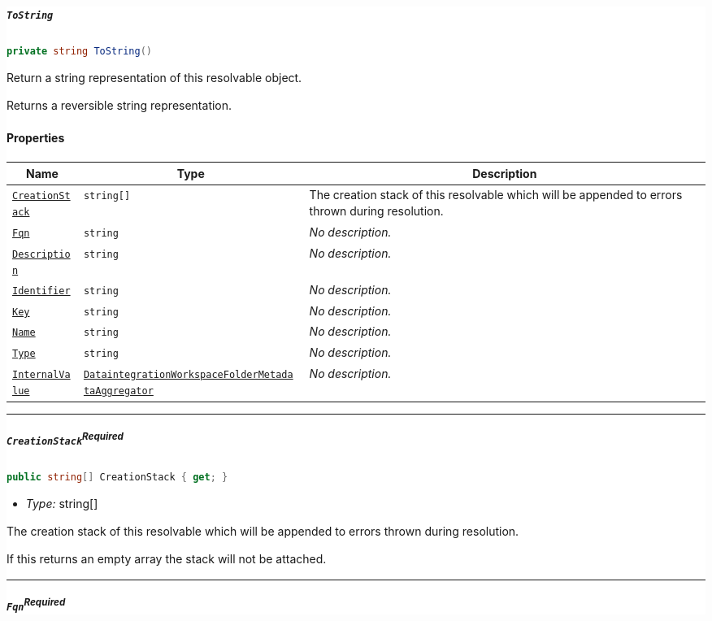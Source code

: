 ##### `ToString` <a name="ToString" id="rhizo-co-terraform-provider-oci.dataintegrationWorkspaceFolder.DataintegrationWorkspaceFolderMetadataAggregatorOutputReference.toString"></a>

```csharp
private string ToString()
```

Return a string representation of this resolvable object.

Returns a reversible string representation.


#### Properties <a name="Properties" id="Properties"></a>

| **Name** | **Type** | **Description** |
| --- | --- | --- |
| <code><a href="#rhizo-co-terraform-provider-oci.dataintegrationWorkspaceFolder.DataintegrationWorkspaceFolderMetadataAggregatorOutputReference.property.creationStack">CreationStack</a></code> | <code>string[]</code> | The creation stack of this resolvable which will be appended to errors thrown during resolution. |
| <code><a href="#rhizo-co-terraform-provider-oci.dataintegrationWorkspaceFolder.DataintegrationWorkspaceFolderMetadataAggregatorOutputReference.property.fqn">Fqn</a></code> | <code>string</code> | *No description.* |
| <code><a href="#rhizo-co-terraform-provider-oci.dataintegrationWorkspaceFolder.DataintegrationWorkspaceFolderMetadataAggregatorOutputReference.property.description">Description</a></code> | <code>string</code> | *No description.* |
| <code><a href="#rhizo-co-terraform-provider-oci.dataintegrationWorkspaceFolder.DataintegrationWorkspaceFolderMetadataAggregatorOutputReference.property.identifier">Identifier</a></code> | <code>string</code> | *No description.* |
| <code><a href="#rhizo-co-terraform-provider-oci.dataintegrationWorkspaceFolder.DataintegrationWorkspaceFolderMetadataAggregatorOutputReference.property.key">Key</a></code> | <code>string</code> | *No description.* |
| <code><a href="#rhizo-co-terraform-provider-oci.dataintegrationWorkspaceFolder.DataintegrationWorkspaceFolderMetadataAggregatorOutputReference.property.name">Name</a></code> | <code>string</code> | *No description.* |
| <code><a href="#rhizo-co-terraform-provider-oci.dataintegrationWorkspaceFolder.DataintegrationWorkspaceFolderMetadataAggregatorOutputReference.property.type">Type</a></code> | <code>string</code> | *No description.* |
| <code><a href="#rhizo-co-terraform-provider-oci.dataintegrationWorkspaceFolder.DataintegrationWorkspaceFolderMetadataAggregatorOutputReference.property.internalValue">InternalValue</a></code> | <code><a href="#rhizo-co-terraform-provider-oci.dataintegrationWorkspaceFolder.DataintegrationWorkspaceFolderMetadataAggregator">DataintegrationWorkspaceFolderMetadataAggregator</a></code> | *No description.* |

---

##### `CreationStack`<sup>Required</sup> <a name="CreationStack" id="rhizo-co-terraform-provider-oci.dataintegrationWorkspaceFolder.DataintegrationWorkspaceFolderMetadataAggregatorOutputReference.property.creationStack"></a>

```csharp
public string[] CreationStack { get; }
```

- *Type:* string[]

The creation stack of this resolvable which will be appended to errors thrown during resolution.

If this returns an empty array the stack will not be attached.

---

##### `Fqn`<sup>Required</sup> <a name="Fqn" id="rhizo-co-terraform-provider-oci.dataintegrationWorkspaceFolder.DataintegrationWorkspaceFolderMetadataAggregatorOutputReference.property.fqn"></a>
